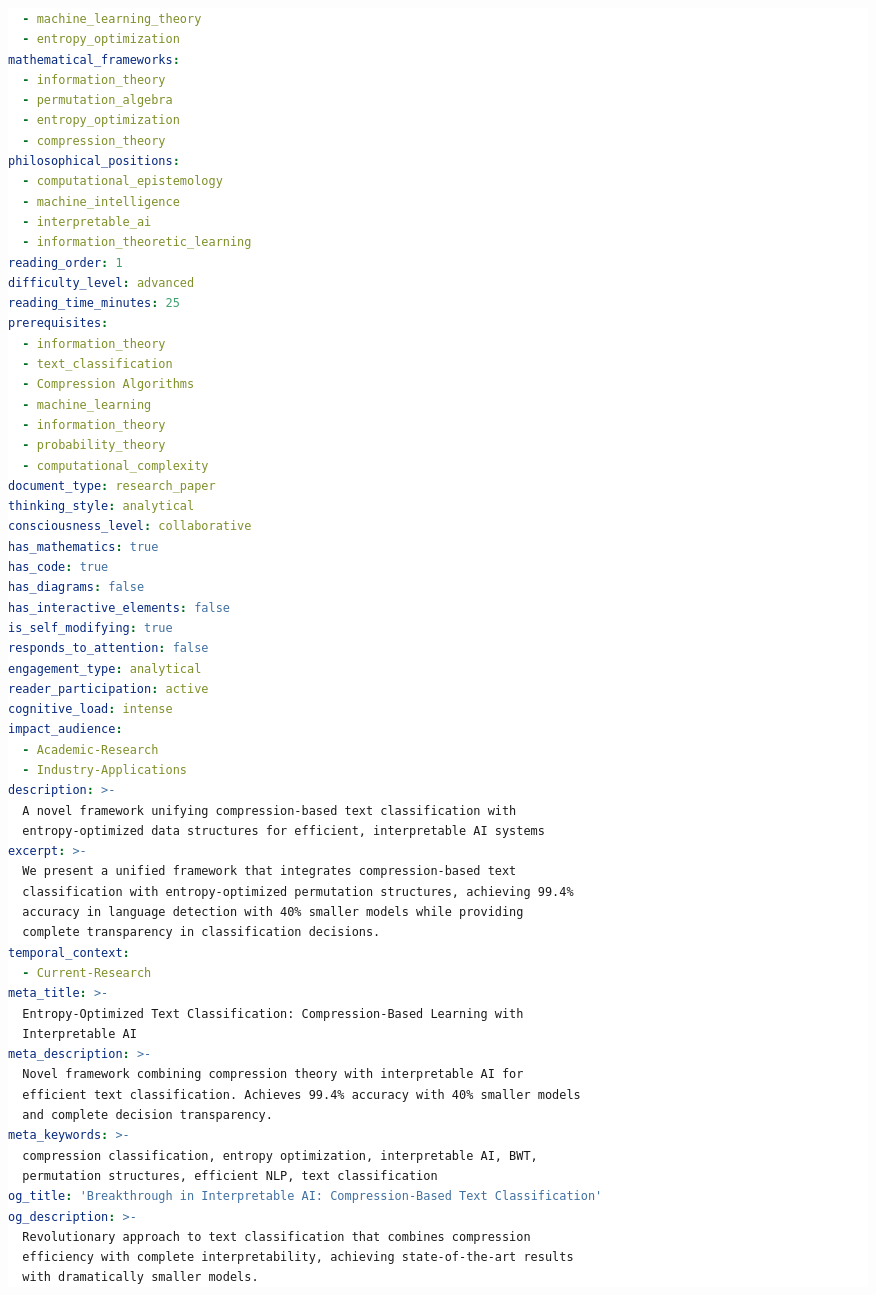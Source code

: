 ```yaml
  - machine_learning_theory
  - entropy_optimization
mathematical_frameworks:
  - information_theory
  - permutation_algebra
  - entropy_optimization
  - compression_theory
philosophical_positions:
  - computational_epistemology
  - machine_intelligence
  - interpretable_ai
  - information_theoretic_learning
reading_order: 1
difficulty_level: advanced
reading_time_minutes: 25
prerequisites:
  - information_theory
  - text_classification
  - Compression Algorithms
  - machine_learning
  - information_theory
  - probability_theory
  - computational_complexity
document_type: research_paper
thinking_style: analytical
consciousness_level: collaborative
has_mathematics: true
has_code: true
has_diagrams: false
has_interactive_elements: false
is_self_modifying: true
responds_to_attention: false
engagement_type: analytical
reader_participation: active
cognitive_load: intense
impact_audience:
  - Academic-Research
  - Industry-Applications
description: >-
  A novel framework unifying compression-based text classification with 
  entropy-optimized data structures for efficient, interpretable AI systems
excerpt: >-
  We present a unified framework that integrates compression-based text
  classification with entropy-optimized permutation structures, achieving 99.4%
  accuracy in language detection with 40% smaller models while providing
  complete transparency in classification decisions.
temporal_context:
  - Current-Research
meta_title: >-
  Entropy-Optimized Text Classification: Compression-Based Learning with
  Interpretable AI
meta_description: >-
  Novel framework combining compression theory with interpretable AI for
  efficient text classification. Achieves 99.4% accuracy with 40% smaller models
  and complete decision transparency.
meta_keywords: >-
  compression classification, entropy optimization, interpretable AI, BWT,
  permutation structures, efficient NLP, text classification
og_title: 'Breakthrough in Interpretable AI: Compression-Based Text Classification'
og_description: >-
  Revolutionary approach to text classification that combines compression
  efficiency with complete interpretability, achieving state-of-the-art results
  with dramatically smaller models.
```